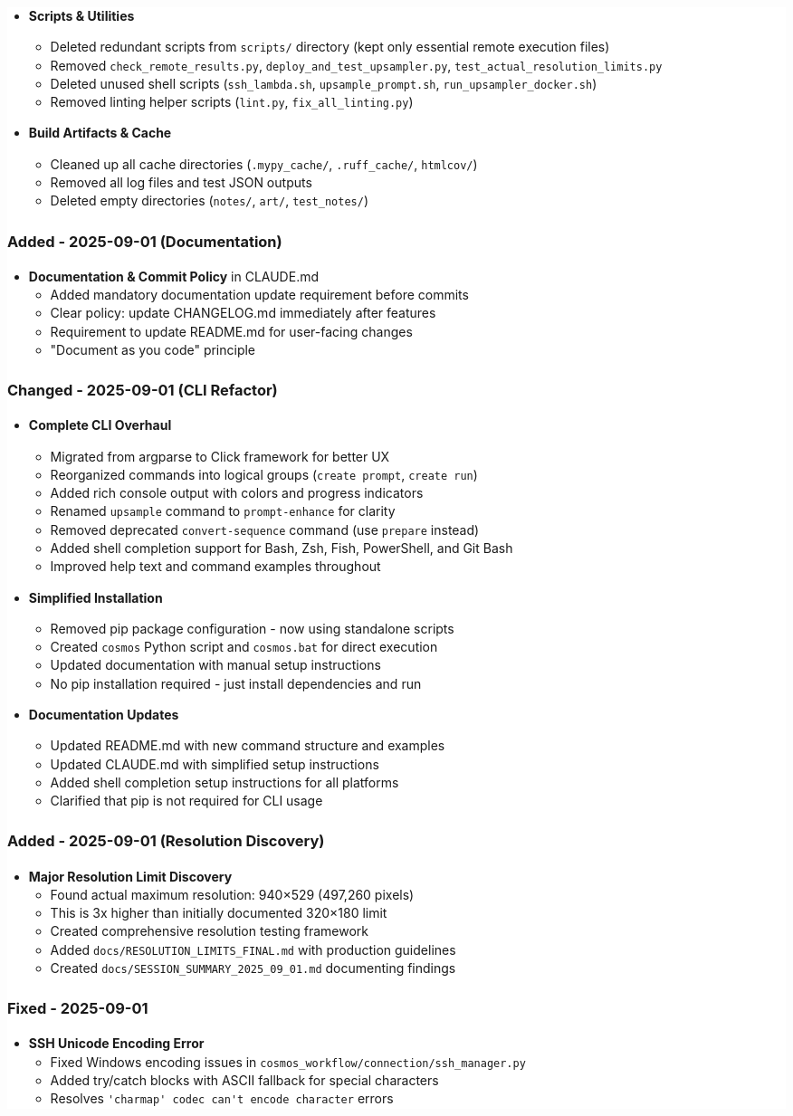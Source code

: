 - **Scripts & Utilities**
  - Deleted redundant scripts from `scripts/` directory (kept only essential remote execution files)
  - Removed `check_remote_results.py`, `deploy_and_test_upsampler.py`, `test_actual_resolution_limits.py`
  - Deleted unused shell scripts (`ssh_lambda.sh`, `upsample_prompt.sh`, `run_upsampler_docker.sh`)
  - Removed linting helper scripts (`lint.py`, `fix_all_linting.py`)

- **Build Artifacts & Cache**
  - Cleaned up all cache directories (`.mypy_cache/`, `.ruff_cache/`, `htmlcov/`)
  - Removed all log files and test JSON outputs
  - Deleted empty directories (`notes/`, `art/`, `test_notes/`)

### Added - 2025-09-01 (Documentation)
- **Documentation & Commit Policy** in CLAUDE.md
  - Added mandatory documentation update requirement before commits
  - Clear policy: update CHANGELOG.md immediately after features
  - Requirement to update README.md for user-facing changes
  - "Document as you code" principle

### Changed - 2025-09-01 (CLI Refactor)
- **Complete CLI Overhaul**
  - Migrated from argparse to Click framework for better UX
  - Reorganized commands into logical groups (`create prompt`, `create run`)
  - Added rich console output with colors and progress indicators
  - Renamed `upsample` command to `prompt-enhance` for clarity
  - Removed deprecated `convert-sequence` command (use `prepare` instead)
  - Added shell completion support for Bash, Zsh, Fish, PowerShell, and Git Bash
  - Improved help text and command examples throughout

- **Simplified Installation**
  - Removed pip package configuration - now using standalone scripts
  - Created `cosmos` Python script and `cosmos.bat` for direct execution
  - Updated documentation with manual setup instructions
  - No pip installation required - just install dependencies and run

- **Documentation Updates**
  - Updated README.md with new command structure and examples
  - Updated CLAUDE.md with simplified setup instructions
  - Added shell completion setup instructions for all platforms
  - Clarified that pip is not required for CLI usage

### Added - 2025-09-01 (Resolution Discovery)
- **Major Resolution Limit Discovery**
  - Found actual maximum resolution: 940×529 (497,260 pixels)
  - This is 3x higher than initially documented 320×180 limit
  - Created comprehensive resolution testing framework
  - Added `docs/RESOLUTION_LIMITS_FINAL.md` with production guidelines
  - Created `docs/SESSION_SUMMARY_2025_09_01.md` documenting findings

### Fixed - 2025-09-01
- **SSH Unicode Encoding Error**
  - Fixed Windows encoding issues in `cosmos_workflow/connection/ssh_manager.py`
  - Added try/catch blocks with ASCII fallback for special characters
  - Resolves `'charmap' codec can't encode character` errors

